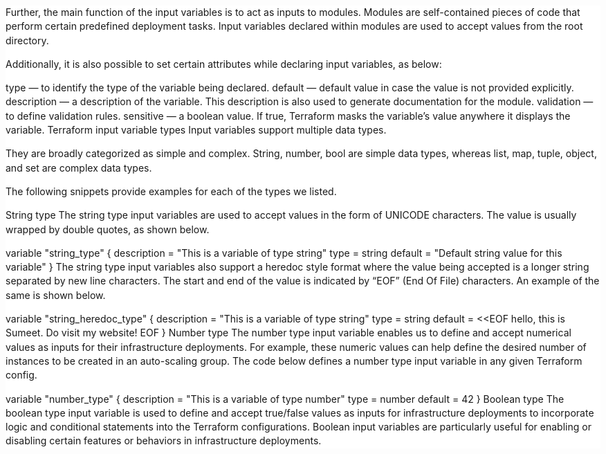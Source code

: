 Further, the main function of the input variables is to act as inputs to modules. Modules are self-contained pieces of code that perform certain predefined deployment tasks. Input variables declared within modules are used to accept values from the root directory.

Additionally, it is also possible to set certain attributes while declaring input variables, as below:

type — to identify the type of the variable being declared.
default — default value in case the value is not provided explicitly.
description — a description of the variable. This description is also used to generate documentation for the module.
validation — to define validation rules.
sensitive — a boolean value. If true, Terraform masks the variable’s value anywhere it displays the variable.
Terraform input variable types
Input variables support multiple data types.

They are broadly categorized as simple and complex. String, number, bool are simple data types, whereas list, map, tuple, object, and set are complex data types.

The following snippets provide examples for each of the types we listed.

String type
The string type input variables are used to accept values in the form of UNICODE characters. The value is usually wrapped by double quotes, as shown below.

variable "string_type" {
 description = "This is a variable of type string"
 type        = string
 default     = "Default string value for this variable"
}
The string type input variables also support a heredoc style format where the value being accepted is a longer string separated by new line characters. The start and end of the value is indicated by “EOF” (End Of File) characters. An example of the same is shown below.

variable "string_heredoc_type" {
 description = "This is a variable of type string"
 type        = string
 default     = <<EOF
hello, this is Sumeet.
Do visit my website!
EOF
}
Number type
The number type input variable enables us to define and accept numerical values as inputs for their infrastructure deployments. For example, these numeric values can help define the desired number of instances to be created in an auto-scaling group. The code below defines a number type input variable in any given Terraform config.

variable "number_type" {
 description = "This is a variable of type number"
 type        = number
 default     = 42
}
Boolean type
The boolean type input variable is used to define and accept true/false values as inputs for infrastructure deployments to incorporate logic and conditional statements into the Terraform configurations. Boolean input variables are particularly useful for enabling or disabling certain features or behaviors in infrastructure deployments.
